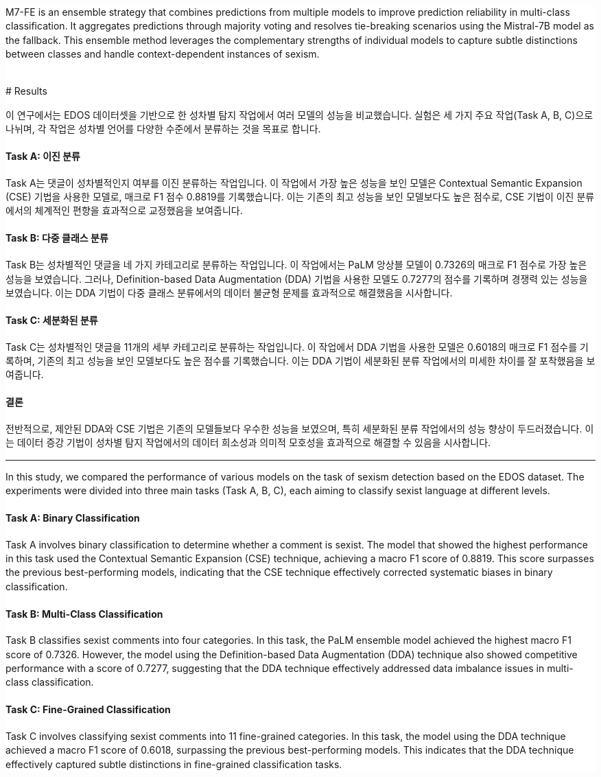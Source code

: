 M7-FE is an ensemble strategy that combines predictions from multiple models to improve prediction reliability in multi-class classification. It aggregates predictions through majority voting and resolves tie-breaking scenarios using the Mistral-7B model as the fallback. This ensemble method leverages the complementary strengths of individual models to capture subtle distinctions between classes and handle context-dependent instances of sexism.


<br/>
# Results


이 연구에서는 EDOS 데이터셋을 기반으로 한 성차별 탐지 작업에서 여러 모델의 성능을 비교했습니다. 실험은 세 가지 주요 작업(Task A, B, C)으로 나뉘며, 각 작업은 성차별 언어를 다양한 수준에서 분류하는 것을 목표로 합니다.

#### Task A: 이진 분류
Task A는 댓글이 성차별적인지 여부를 이진 분류하는 작업입니다. 이 작업에서 가장 높은 성능을 보인 모델은 Contextual Semantic Expansion (CSE) 기법을 사용한 모델로, 매크로 F1 점수 0.8819를 기록했습니다. 이는 기존의 최고 성능을 보인 모델보다도 높은 점수로, CSE 기법이 이진 분류에서의 체계적인 편향을 효과적으로 교정했음을 보여줍니다.

#### Task B: 다중 클래스 분류
Task B는 성차별적인 댓글을 네 가지 카테고리로 분류하는 작업입니다. 이 작업에서는 PaLM 앙상블 모델이 0.7326의 매크로 F1 점수로 가장 높은 성능을 보였습니다. 그러나, Definition-based Data Augmentation (DDA) 기법을 사용한 모델도 0.7277의 점수를 기록하며 경쟁력 있는 성능을 보였습니다. 이는 DDA 기법이 다중 클래스 분류에서의 데이터 불균형 문제를 효과적으로 해결했음을 시사합니다.

#### Task C: 세분화된 분류
Task C는 성차별적인 댓글을 11개의 세부 카테고리로 분류하는 작업입니다. 이 작업에서 DDA 기법을 사용한 모델은 0.6018의 매크로 F1 점수를 기록하며, 기존의 최고 성능을 보인 모델보다도 높은 점수를 기록했습니다. 이는 DDA 기법이 세분화된 분류 작업에서의 미세한 차이를 잘 포착했음을 보여줍니다.

#### 결론
전반적으로, 제안된 DDA와 CSE 기법은 기존의 모델들보다 우수한 성능을 보였으며, 특히 세분화된 분류 작업에서의 성능 향상이 두드러졌습니다. 이는 데이터 증강 기법이 성차별 탐지 작업에서의 데이터 희소성과 의미적 모호성을 효과적으로 해결할 수 있음을 시사합니다.

---



In this study, we compared the performance of various models on the task of sexism detection based on the EDOS dataset. The experiments were divided into three main tasks (Task A, B, C), each aiming to classify sexist language at different levels.

#### Task A: Binary Classification
Task A involves binary classification to determine whether a comment is sexist. The model that showed the highest performance in this task used the Contextual Semantic Expansion (CSE) technique, achieving a macro F1 score of 0.8819. This score surpasses the previous best-performing models, indicating that the CSE technique effectively corrected systematic biases in binary classification.

#### Task B: Multi-Class Classification
Task B classifies sexist comments into four categories. In this task, the PaLM ensemble model achieved the highest macro F1 score of 0.7326. However, the model using the Definition-based Data Augmentation (DDA) technique also showed competitive performance with a score of 0.7277, suggesting that the DDA technique effectively addressed data imbalance issues in multi-class classification.

#### Task C: Fine-Grained Classification
Task C involves classifying sexist comments into 11 fine-grained categories. In this task, the model using the DDA technique achieved a macro F1 score of 0.6018, surpassing the previous best-performing models. This indicates that the DDA technique effectively captured subtle distinctions in fine-grained classification tasks.
